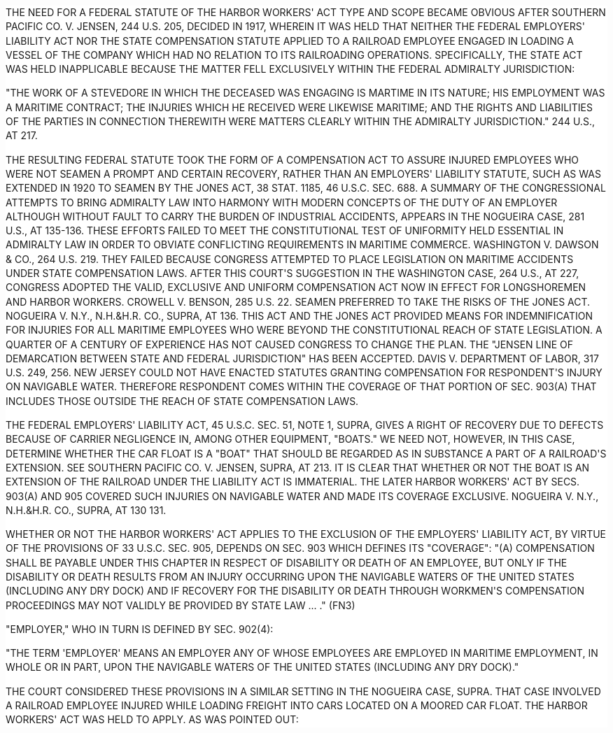 THE NEED FOR A FEDERAL STATUTE OF THE HARBOR WORKERS' ACT TYPE AND SCOPE BECAME OBVIOUS AFTER SOUTHERN PACIFIC CO. V. JENSEN, 244 U.S. 205, DECIDED IN 1917, WHEREIN IT WAS HELD THAT NEITHER THE FEDERAL EMPLOYERS' LIABILITY ACT NOR THE STATE COMPENSATION STATUTE APPLIED TO A RAILROAD EMPLOYEE ENGAGED IN LOADING A VESSEL OF THE COMPANY WHICH HAD NO RELATION TO ITS RAILROADING OPERATIONS.  SPECIFICALLY, THE STATE ACT WAS HELD INAPPLICABLE BECAUSE THE MATTER FELL EXCLUSIVELY WITHIN THE FEDERAL ADMIRALTY JURISDICTION:

"THE WORK OF A STEVEDORE IN WHICH THE DECEASED WAS ENGAGING IS MARTIME IN ITS NATURE; HIS EMPLOYMENT WAS A MARITIME CONTRACT; THE INJURIES WHICH HE RECEIVED WERE LIKEWISE MARITIME; AND THE RIGHTS AND LIABILITIES OF THE PARTIES IN CONNECTION THEREWITH WERE MATTERS CLEARLY WITHIN THE ADMIRALTY JURISDICTION."  244 U.S., AT 217.

THE RESULTING FEDERAL STATUTE TOOK THE FORM OF A COMPENSATION ACT TO ASSURE INJURED EMPLOYEES WHO WERE NOT SEAMEN A PROMPT AND CERTAIN RECOVERY, RATHER THAN AN EMPLOYERS' LIABILITY STATUTE, SUCH AS WAS EXTENDED IN 1920 TO SEAMEN BY THE JONES ACT, 38 STAT. 1185, 46 U.S.C. SEC. 688.  A SUMMARY OF THE CONGRESSIONAL ATTEMPTS TO BRING ADMIRALTY LAW INTO HARMONY WITH MODERN CONCEPTS OF THE DUTY OF AN EMPLOYER ALTHOUGH WITHOUT FAULT TO CARRY THE BURDEN OF INDUSTRIAL ACCIDENTS, APPEARS IN THE NOGUEIRA CASE, 281 U.S., AT 135-136.  THESE EFFORTS FAILED TO MEET THE CONSTITUTIONAL TEST OF UNIFORMITY HELD ESSENTIAL IN ADMIRALTY LAW IN ORDER TO OBVIATE CONFLICTING REQUIREMENTS IN MARITIME COMMERCE.  WASHINGTON V. DAWSON & CO., 264 U.S. 219.  THEY FAILED BECAUSE CONGRESS ATTEMPTED TO PLACE LEGISLATION ON MARITIME ACCIDENTS UNDER STATE COMPENSATION LAWS.  AFTER THIS COURT'S SUGGESTION IN THE WASHINGTON CASE, 264 U.S., AT 227, CONGRESS ADOPTED THE VALID, EXCLUSIVE AND UNIFORM COMPENSATION ACT NOW IN EFFECT FOR LONGSHOREMEN AND HARBOR WORKERS.  CROWELL V. BENSON, 285 U.S. 22.  SEAMEN PREFERRED TO TAKE THE RISKS OF THE JONES ACT.  NOGUEIRA V. N.Y., N.H.&H.R. CO., SUPRA, AT 136.  THIS ACT AND THE JONES ACT PROVIDED MEANS FOR INDEMNIFICATION FOR INJURIES FOR ALL MARITIME EMPLOYEES WHO WERE BEYOND THE CONSTITUTIONAL REACH OF STATE LEGISLATION.  A QUARTER OF A CENTURY OF EXPERIENCE HAS NOT CAUSED CONGRESS TO CHANGE THE PLAN.  THE "JENSEN LINE OF DEMARCATION BETWEEN STATE AND FEDERAL JURISDICTION" HAS BEEN ACCEPTED.  DAVIS V. DEPARTMENT OF LABOR, 317 U.S. 249, 256.  NEW JERSEY COULD NOT HAVE ENACTED STATUTES GRANTING COMPENSATION FOR RESPONDENT'S INJURY ON NAVIGABLE WATER.  THEREFORE RESPONDENT COMES WITHIN THE COVERAGE OF THAT PORTION OF SEC. 903(A) THAT INCLUDES THOSE OUTSIDE THE REACH OF STATE COMPENSATION LAWS.

THE FEDERAL EMPLOYERS' LIABILITY ACT, 45 U.S.C. SEC. 51, NOTE 1, SUPRA, GIVES A RIGHT OF RECOVERY DUE TO DEFECTS BECAUSE OF CARRIER NEGLIGENCE IN, AMONG OTHER EQUIPMENT, "BOATS."  WE NEED NOT, HOWEVER, IN THIS CASE, DETERMINE WHETHER THE CAR FLOAT IS A "BOAT" THAT SHOULD BE REGARDED AS IN SUBSTANCE A PART OF A RAILROAD'S EXTENSION.  SEE SOUTHERN PACIFIC CO. V. JENSEN, SUPRA, AT 213.  IT IS CLEAR THAT WHETHER OR NOT THE BOAT IS AN EXTENSION OF THE RAILROAD UNDER THE LIABILITY ACT IS IMMATERIAL.  THE LATER HARBOR WORKERS' ACT BY SECS. 903(A) AND 905 COVERED SUCH INJURIES ON NAVIGABLE WATER AND MADE ITS COVERAGE EXCLUSIVE.  NOGUEIRA V. N.Y., N.H.&H.R. CO., SUPRA, AT 130 131.

WHETHER OR NOT THE HARBOR WORKERS' ACT APPLIES TO THE EXCLUSION OF THE EMPLOYERS' LIABILITY ACT, BY VIRTUE OF THE PROVISIONS OF 33 U.S.C. SEC. 905, DEPENDS ON SEC. 903 WHICH DEFINES ITS "COVERAGE": "(A)  COMPENSATION SHALL BE PAYABLE UNDER THIS CHAPTER IN RESPECT OF DISABILITY OR DEATH OF AN EMPLOYEE, BUT ONLY IF THE DISABILITY OR DEATH RESULTS FROM AN INJURY OCCURRING UPON THE NAVIGABLE WATERS OF THE UNITED STATES (INCLUDING ANY DRY DOCK) AND IF RECOVERY FOR THE DISABILITY OR DEATH THROUGH WORKMEN'S COMPENSATION PROCEEDINGS MAY NOT VALIDLY BE PROVIDED BY STATE LAW  ...  ."  (FN3)

"EMPLOYER," WHO IN TURN IS DEFINED BY SEC. 902(4):

"THE TERM 'EMPLOYER' MEANS AN EMPLOYER ANY OF WHOSE EMPLOYEES ARE EMPLOYED IN MARITIME EMPLOYMENT, IN WHOLE OR IN PART, UPON THE NAVIGABLE WATERS OF THE UNITED STATES (INCLUDING ANY DRY DOCK)."

THE COURT CONSIDERED THESE PROVISIONS IN A SIMILAR SETTING IN THE NOGUEIRA CASE, SUPRA.  THAT CASE INVOLVED A RAILROAD EMPLOYEE INJURED WHILE LOADING FREIGHT INTO CARS LOCATED ON A MOORED CAR FLOAT.  THE HARBOR WORKERS' ACT WAS HELD TO APPLY.  AS WAS POINTED OUT:
